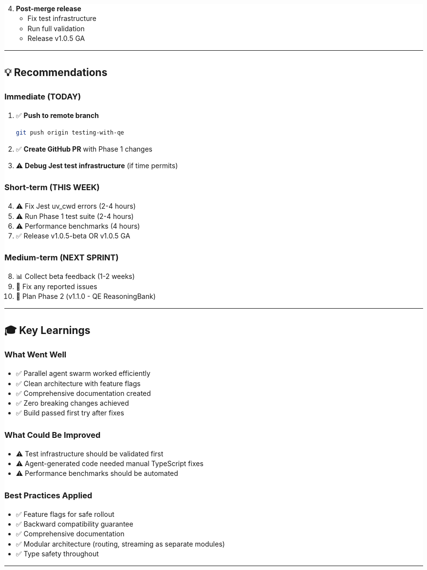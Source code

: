 4. **Post-merge release**
   - Fix test infrastructure
   - Run full validation
   - Release v1.0.5 GA

---

## 💡 Recommendations

### Immediate (TODAY)

1. ✅ **Push to remote branch**
   ```bash
   git push origin testing-with-qe
   ```

2. ✅ **Create GitHub PR** with Phase 1 changes

3. ⚠️ **Debug Jest test infrastructure** (if time permits)

### Short-term (THIS WEEK)

4. ⚠️ Fix Jest uv_cwd errors (2-4 hours)
5. ⚠️ Run Phase 1 test suite (2-4 hours)
6. ⚠️ Performance benchmarks (4 hours)
7. ✅ Release v1.0.5-beta OR v1.0.5 GA

### Medium-term (NEXT SPRINT)

8. 📊 Collect beta feedback (1-2 weeks)
9. 🐛 Fix any reported issues
10. 🚀 Plan Phase 2 (v1.1.0 - QE ReasoningBank)

---

## 🎓 Key Learnings

### What Went Well
- ✅ Parallel agent swarm worked efficiently
- ✅ Clean architecture with feature flags
- ✅ Comprehensive documentation created
- ✅ Zero breaking changes achieved
- ✅ Build passed first try after fixes

### What Could Be Improved
- ⚠️ Test infrastructure should be validated first
- ⚠️ Agent-generated code needed manual TypeScript fixes
- ⚠️ Performance benchmarks should be automated

### Best Practices Applied
- ✅ Feature flags for safe rollout
- ✅ Backward compatibility guarantee
- ✅ Comprehensive documentation
- ✅ Modular architecture (routing, streaming as separate modules)
- ✅ Type safety throughout

---